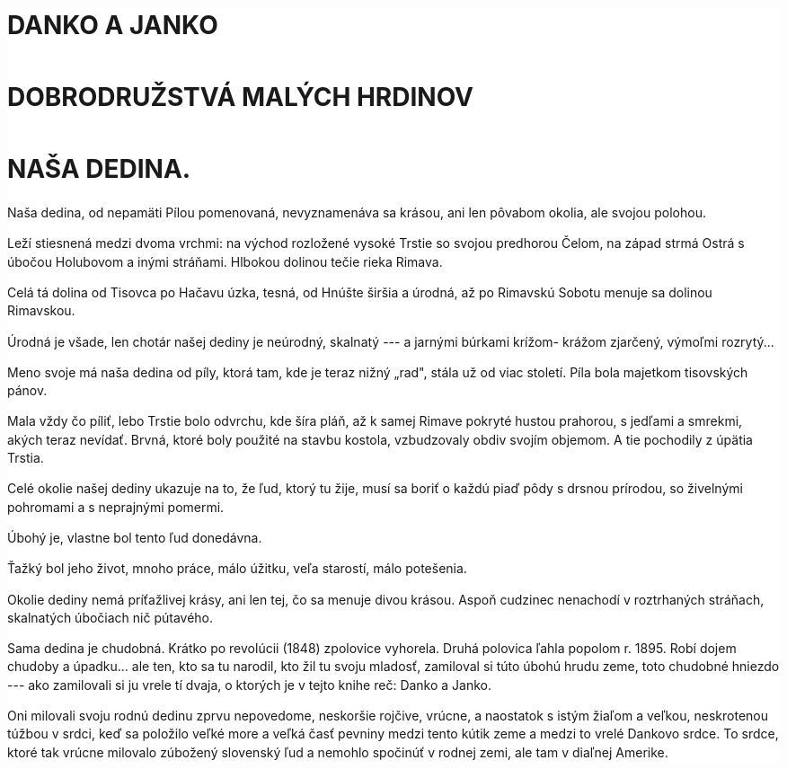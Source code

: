 # DANKO A JANKO

# DOBRODRUŽSTVÁ MALÝCH HRDINOV

# NAŠA DEDINA.

Naša dedina, od nepamäti Pílou pomenovaná, nevyznamenáva sa krásou, ani
len pôvabom okolia, ale svojou polohou.

Leží stiesnená medzi dvoma vrchmi: na východ rozložené vysoké Trstie so
svojou predhorou Če­lom, na západ strmá Ostrá s úbočou Holubovom a inými
stráňami. Hlbokou dolinou tečie rieka Ri­mava.

Celá tá dolina od Tisovca po Hačavu úzka, tes­ná, od Hnúšte širšia a
úrodná, až po Rimavskú Sobotu menuje sa dolinou Rimavskou.

Úrodná je všade, len chotár našej dediny je neúrodný, skalnatý --- a
jarnými búrkami krížom- krážom zjarčený, výmoľmi rozrytý\...

Meno svoje má naša dedina od píly, ktorá tam, kde je teraz nižný „rad",
stála už od viac století. Píla bola majetkom tisovských pánov.

Mala vždy čo píliť, lebo Trstie bolo odvrchu, kde šíra pláň, až k samej
Rimave pokryté hustou prahorou, s jedľami a smrekmi, akých teraz
ne­vídať. Brvná, ktoré boly použité na stavbu kosto­la, vzbudzovaly obdiv
svojím objemom. A tie pochodily z úpätia Trstia.

Celé okolie našej dediny ukazuje na to, že ľud, ktorý tu žije, musí sa
boriť o každú piaď pôdy s drsnou prírodou, so živelnými pohromami a s
ne­prajnými pomermi.

Úbohý je, vlastne bol tento ľud donedávna.

Ťažký bol jeho život, mnoho práce, málo úžitku, veľa starostí, málo
potešenia.

Okolie dediny nemá príťažlivej krásy, ani len tej, čo sa menuje divou
krásou. Aspoň cudzinec nenachodí v roztrhaných stráňach, skalnatých
úbo­čiach nič pútavého.

Sama dedina je chudobná. Krátko po revolúcii (1848) zpolovice vyhorela.
Druhá polovica ľahla popolom r. 1895. Robí dojem chudoby a úpadku\...
ale ten, kto sa tu narodil, kto žil tu svoju mladosť, zamiloval si túto
úbohú hrudu zeme, toto chudob­né hniezdo --- ako zamilovali si ju vrele
tí dvaja, o ktorých je v tejto knihe reč: Danko a Janko.

Oni milovali svoju rodnú dedinu zprvu nepovedome, neskoršie rojčive,
vrúcne, a naostatok s istým žiaľom a veľkou, neskrotenou túžbou v srdci,
keď sa položilo veľké more a veľká časť pevniny medzi tento kútik zeme a
medzi to vrelé Dankovo srdce. To srdce, ktoré tak vrúcne milo­valo
zúbožený slovenský ľud a nemohlo spočinúť v rodnej zemi, ale tam v
diaľnej Amerike.
